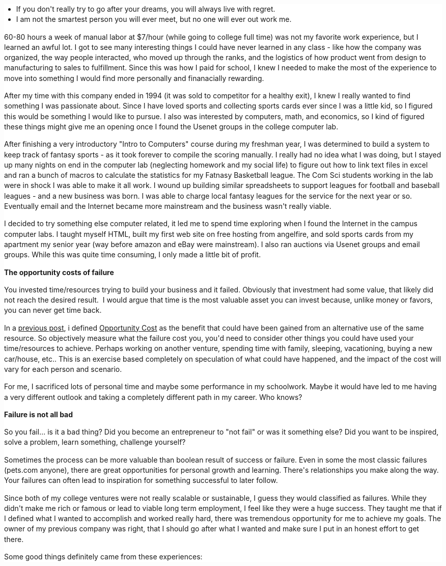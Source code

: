 <ul>
<li>If you don't really try to go after your dreams, you will always live with regret.</li>
<li>I am not the smartest person you will ever meet, but no one will ever out work me.</li>
</ul>
<p>60-80 hours a week of manual labor at $7/hour (while going to college full time) was not my favorite work experience, but I learned an awful lot. I got to see many interesting things I could have never learned in any class - like how the company was organized, the way people interacted, who moved up through the ranks, and the logistics of how product went from design to manufacturing to sales to fulfillment. Since this was how I paid for school, I knew I needed to make the most of the experience to move into something I would find more personally and finanacially&nbsp;rewarding.</p>
<p>After my time with this company ended in 1994 (it was sold to competitor for a healthy exit), I knew I really wanted to find something I was passionate about. Since I have loved sports and collecting sports cards ever since I was a little kid, so I figured this would be something I would like to pursue. I also was interested by computers, math, and economics, so I kind of figured these things might give me an opening once I found the Usenet groups in the college computer lab.</p>
<p>After finishing a very introductory "Intro to Computers" course during my freshman year, I was determined to build a system to keep track of fantasy sports - as it took forever to compile the scoring manually. I really had no idea what I was doing, but I stayed up many nights&nbsp;on end in the computer lab&nbsp;(neglecting homework and my social life) to figure out how to link text files in excel and ran a bunch of macros to calculate the statistics for my Fatnasy Basketball league. The Com Sci students working in the lab were in shock I was able to make it all work.&nbsp;I wound up building similar spreadsheets to support leagues for football and baseball leagues&nbsp;- and a new business was born.&nbsp;I was able to charge local fantasy leagues for the service for the next year or so. Eventually email and the Internet became more mainstream and the business wasn't really viable.</p>
<p>I decided to try something else computer related, it led me to spend time exploring when I found the Internet in the campus computer labs. I taught myself HTML, built my first web site on free hosting from angelfire, and sold sports cards from my apartment my senior year (way before amazon and eBay were mainstream). I also ran auctions via Usenet groups and email groups. While this was quite time consuming, I only made a little bit of profit.</p>
<p><strong>The opportunity costs of failure</strong></p>
<p>You invested time/resources trying to build your business and it failed. Obviously that investment had some value, that likely did not reach the desired result. &nbsp;I would argue that time is the most valuable asset you can invest because, unlike money or favors, you can never get time back. &nbsp;</p>
<p>In a&nbsp;<a href="/post/2012/09/03/Theres-a-big-difference-between-routine-and-commitment.aspx">previous post</a>, i defined&nbsp;<span style="text-decoration: underline;">Opportunity Cost</span>&nbsp;as the benefit that could have been gained from an alternative use of the same resource. So objectively measure what the failure cost you, you'd need to consider other things you could have used your time/resources to achieve. Perhaps working on another venture, spending time with family, sleeping, vacationing, buying a new car/house, etc.. This is an exercise based completely on speculation of what could have happened, and the impact of the cost will vary for each person and scenario.</p>
<p>For me, I sacrificed lots of personal time and maybe some performance in my schoolwork. Maybe it would have led to me having a very different outlook and taking a completely different path in my career. Who knows?</p>
<p><strong>Failure is not all bad</strong></p>
<p>So you fail... is it a bad thing? Did you become an entrepreneur to "not fail" or was it something else? Did you want to be inspired, solve a problem, learn something, challenge yourself?&nbsp;</p>
<p>Sometimes the process can be more valuable than boolean result of success or failure. Even in some the most classic failures (pets.com anyone), there are great opportunities for personal growth and learning. There's relationships you make along the way. Your failures can often lead to inspiration for something successful to later follow.&nbsp;</p>
<p>Since both of my college ventures were not really scalable or sustainable, I guess they would classified as failures.&nbsp;While they didn't make me rich or famous or lead to viable long term employment, I feel like they were a huge success. They taught me that if I defined what I wanted to accomplish and worked really hard, there was tremendous opportunity for me to achieve my goals. The owner of my previous company was right, that I should go after what I wanted and make sure I put in an honest effort to get there.&nbsp;</p>
<p>Some good things definitely came from these experiences:</p>
<ol>